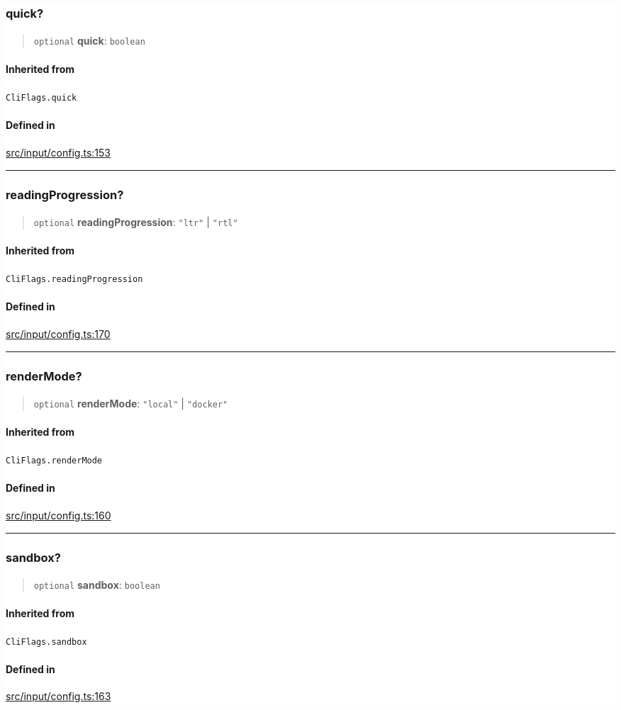 ### quick?

> `optional` **quick**: `boolean`

#### Inherited from

`CliFlags.quick`

#### Defined in

[src/input/config.ts:153](https://github.com/vivliostyle/vivliostyle-savepdf/blob/2a28cf527bdb70b5c2c3aa9c32dc6540578a48a8/src/input/config.ts#L153)

***

### readingProgression?

> `optional` **readingProgression**: `"ltr"` \| `"rtl"`

#### Inherited from

`CliFlags.readingProgression`

#### Defined in

[src/input/config.ts:170](https://github.com/vivliostyle/vivliostyle-savepdf/blob/2a28cf527bdb70b5c2c3aa9c32dc6540578a48a8/src/input/config.ts#L170)

***

### renderMode?

> `optional` **renderMode**: `"local"` \| `"docker"`

#### Inherited from

`CliFlags.renderMode`

#### Defined in

[src/input/config.ts:160](https://github.com/vivliostyle/vivliostyle-savepdf/blob/2a28cf527bdb70b5c2c3aa9c32dc6540578a48a8/src/input/config.ts#L160)

***

### sandbox?

> `optional` **sandbox**: `boolean`

#### Inherited from

`CliFlags.sandbox`

#### Defined in

[src/input/config.ts:163](https://github.com/vivliostyle/vivliostyle-savepdf/blob/2a28cf527bdb70b5c2c3aa9c32dc6540578a48a8/src/input/config.ts#L163)
